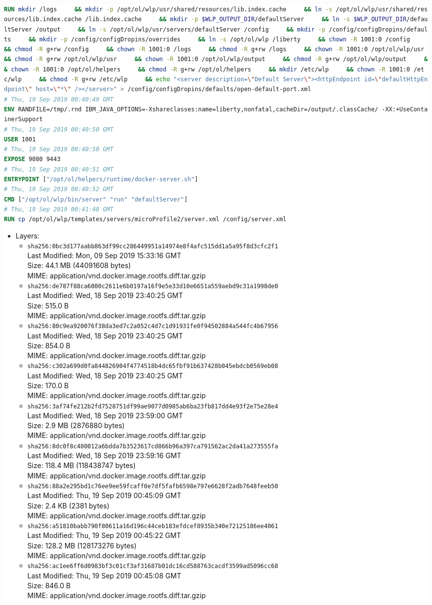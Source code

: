 ```dockerfile
RUN mkdir /logs     && mkdir -p /opt/ol/wlp/usr/shared/resources/lib.index.cache     && ln -s /opt/ol/wlp/usr/shared/resources/lib.index.cache /lib.index.cache     && mkdir -p $WLP_OUTPUT_DIR/defaultServer     && ln -s $WLP_OUTPUT_DIR/defaultServer /output     && ln -s /opt/ol/wlp/usr/servers/defaultServer /config     && mkdir -p /config/configDropins/defaults     && mkdir -p /config/configDropins/overrides     && ln -s /opt/ol/wlp /liberty     && chown -R 1001:0 /config     && chmod -R g+rw /config     && chown -R 1001:0 /logs     && chmod -R g+rw /logs     && chown -R 1001:0 /opt/ol/wlp/usr     && chmod -R g+rw /opt/ol/wlp/usr     && chown -R 1001:0 /opt/ol/wlp/output     && chmod -R g+rw /opt/ol/wlp/output     && chown -R 1001:0 /opt/ol/helpers     && chmod -R g+rw /opt/ol/helpers     && mkdir /etc/wlp     && chown -R 1001:0 /etc/wlp     && chmod -R g+rw /etc/wlp     && echo "<server description=\"Default Server\"><httpEndpoint id=\"defaultHttpEndpoint\" host=\"*\" /></server>" > /config/configDropins/defaults/open-default-port.xml
# Thu, 19 Sep 2019 00:40:49 GMT
ENV RANDFILE=/tmp/.rnd IBM_JAVA_OPTIONS=-Xshareclasses:name=liberty,nonfatal,cacheDir=/output/.classCache/ -XX:+UseContainerSupport
# Thu, 19 Sep 2019 00:40:50 GMT
USER 1001
# Thu, 19 Sep 2019 00:40:50 GMT
EXPOSE 9080 9443
# Thu, 19 Sep 2019 00:40:51 GMT
ENTRYPOINT ["/opt/ol/helpers/runtime/docker-server.sh"]
# Thu, 19 Sep 2019 00:40:52 GMT
CMD ["/opt/ol/wlp/bin/server" "run" "defaultServer"]
# Thu, 19 Sep 2019 00:41:48 GMT
RUN cp /opt/ol/wlp/templates/servers/microProfile2/server.xml /config/server.xml
```

-	Layers:
	-	`sha256:0bc3d177aabb863df99cc286449951a14974e8f4afc515dd1a5a95f8d3cfc2f1`  
		Last Modified: Mon, 09 Sep 2019 15:33:16 GMT  
		Size: 44.1 MB (44091608 bytes)  
		MIME: application/vnd.docker.image.rootfs.diff.tar.gzip
	-	`sha256:de787f88ca6000c2611e6b0197a16f9e5e33d10e6651a559aebd9c31a1998de0`  
		Last Modified: Wed, 18 Sep 2019 23:40:25 GMT  
		Size: 515.0 B  
		MIME: application/vnd.docker.image.rootfs.diff.tar.gzip
	-	`sha256:80c9ea920076f38da3ed7c2a052c4d7c1d91931fe0f94502884a544fc4b67956`  
		Last Modified: Wed, 18 Sep 2019 23:40:25 GMT  
		Size: 854.0 B  
		MIME: application/vnd.docker.image.rootfs.diff.tar.gzip
	-	`sha256:c302a699d0fa844826904f4774518b4dc65fbf91b637428b045ebdcb0569eb08`  
		Last Modified: Wed, 18 Sep 2019 23:40:25 GMT  
		Size: 170.0 B  
		MIME: application/vnd.docker.image.rootfs.diff.tar.gzip
	-	`sha256:3af74fe212b2fd7528751df99ae9077d0985ab6ba23fb817dd4e93f2e75e28e4`  
		Last Modified: Wed, 18 Sep 2019 23:59:00 GMT  
		Size: 2.9 MB (2876880 bytes)  
		MIME: application/vnd.docker.image.rootfs.diff.tar.gzip
	-	`sha256:8dc0f8c480012a6bdda7b3523617cd866b96a397ca791562ac2da41a273555fa`  
		Last Modified: Wed, 18 Sep 2019 23:59:16 GMT  
		Size: 118.4 MB (118438747 bytes)  
		MIME: application/vnd.docker.image.rootfs.diff.tar.gzip
	-	`sha256:88a2e295bd1c76ee9ee59fcaff0e7df5fafb6598e797e6628f2adb7648feeb50`  
		Last Modified: Thu, 19 Sep 2019 00:45:09 GMT  
		Size: 2.4 KB (2381 bytes)  
		MIME: application/vnd.docker.image.rootfs.diff.tar.gzip
	-	`sha256:a51810babb790f80611a16d196c44ceb183efdcef8935b340e72125186ee4061`  
		Last Modified: Thu, 19 Sep 2019 00:45:22 GMT  
		Size: 128.2 MB (128173276 bytes)  
		MIME: application/vnd.docker.image.rootfs.diff.tar.gzip
	-	`sha256:ac1ee6ff6d0983bf3c01cf3af31687b01dc16cd588763cacdf3599ad5096cc68`  
		Last Modified: Thu, 19 Sep 2019 00:45:08 GMT  
		Size: 846.0 B  
		MIME: application/vnd.docker.image.rootfs.diff.tar.gzip